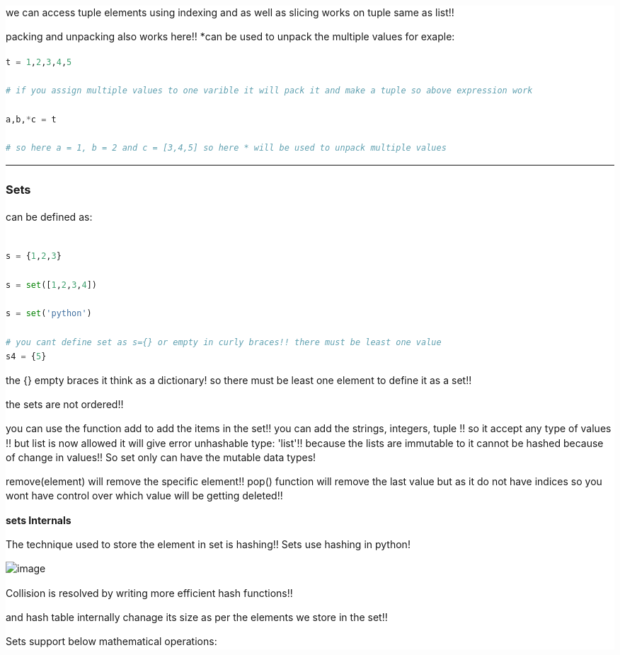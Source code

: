 
we can access tuple elements using indexing and as well as slicing works on tuple same as list!!

packing and unpacking also works here!! *can be used to unpack the multiple values for exaple:

```py
t = 1,2,3,4,5

# if you assign multiple values to one varible it will pack it and make a tuple so above expression work

a,b,*c = t

# so here a = 1, b = 2 and c = [3,4,5] so here * will be used to unpack multiple values
```

<hr>

### Sets
can be defined as: 

```py

s = {1,2,3}

s = set([1,2,3,4])

s = set('python')

# you cant define set as s={} or empty in curly braces!! there must be least one value
s4 = {5}
```

the {} empty braces it think as a dictionary! so there must be least one element to define it as a set!!

the sets are not ordered!! 

you can use the function add to add the items in the set!! you can add the strings, integers, tuple !! so it accept any type of values !!  but  list is now allowed it will give error unhashable type: 'list'!! because the lists are immutable to it cannot be hashed because of change in values!! So set only can have the mutable data types!

remove(element) will remove the specific element!! pop() function will remove the last value but as it do not have indices so you wont have control over which value will be getting deleted!!

**sets Internals**

The technique used to store the element in set is hashing!! Sets use hashing in python! 

![image](https://github.com/user-attachments/assets/bee2f138-c14d-4244-a0fe-21dc72490007)


Collision is resolved by writing more efficient hash functions!!

and hash table internally chanage its size as per the elements we store in the set!!

Sets support below mathematical operations:
